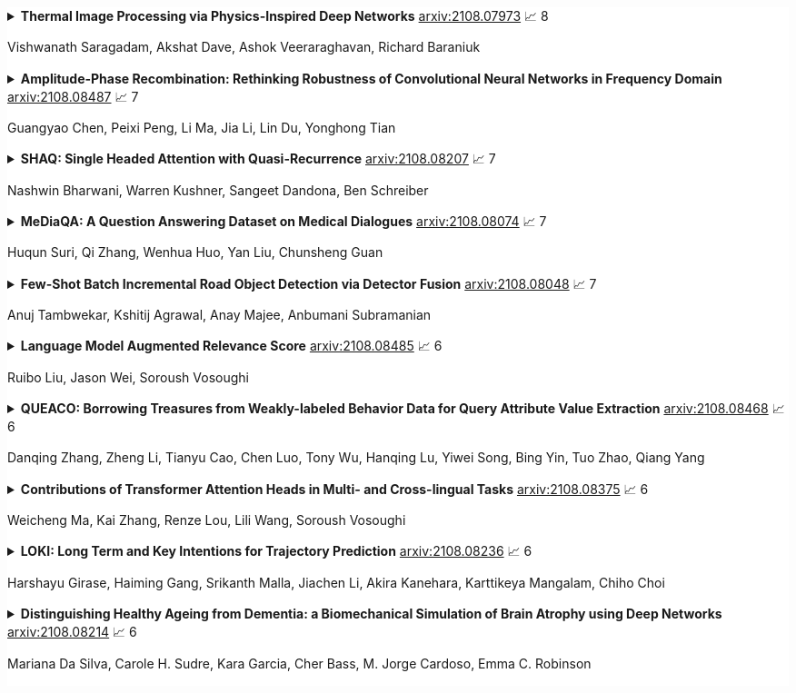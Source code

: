 <details><summary><b>Thermal Image Processing via Physics-Inspired Deep Networks</b>
<a href="https://arxiv.org/abs/2108.07973">arxiv:2108.07973</a>
&#x1F4C8; 8 <br>
<p>Vishwanath Saragadam, Akshat Dave, Ashok Veeraraghavan, Richard Baraniuk</p></summary></details>

<details><summary><b>Amplitude-Phase Recombination: Rethinking Robustness of Convolutional Neural Networks in Frequency Domain</b>
<a href="https://arxiv.org/abs/2108.08487">arxiv:2108.08487</a>
&#x1F4C8; 7 <br>
<p>Guangyao Chen, Peixi Peng, Li Ma, Jia Li, Lin Du, Yonghong Tian</p></summary></details>

<details><summary><b>SHAQ: Single Headed Attention with Quasi-Recurrence</b>
<a href="https://arxiv.org/abs/2108.08207">arxiv:2108.08207</a>
&#x1F4C8; 7 <br>
<p>Nashwin Bharwani, Warren Kushner, Sangeet Dandona, Ben Schreiber</p></summary></details>

<details><summary><b>MeDiaQA: A Question Answering Dataset on Medical Dialogues</b>
<a href="https://arxiv.org/abs/2108.08074">arxiv:2108.08074</a>
&#x1F4C8; 7 <br>
<p>Huqun Suri, Qi Zhang, Wenhua Huo, Yan Liu, Chunsheng Guan</p></summary></details>

<details><summary><b>Few-Shot Batch Incremental Road Object Detection via Detector Fusion</b>
<a href="https://arxiv.org/abs/2108.08048">arxiv:2108.08048</a>
&#x1F4C8; 7 <br>
<p>Anuj Tambwekar, Kshitij Agrawal, Anay Majee, Anbumani Subramanian</p></summary></details>

<details><summary><b>Language Model Augmented Relevance Score</b>
<a href="https://arxiv.org/abs/2108.08485">arxiv:2108.08485</a>
&#x1F4C8; 6 <br>
<p>Ruibo Liu, Jason Wei, Soroush Vosoughi</p></summary></details>

<details><summary><b>QUEACO: Borrowing Treasures from Weakly-labeled Behavior Data for Query Attribute Value Extraction</b>
<a href="https://arxiv.org/abs/2108.08468">arxiv:2108.08468</a>
&#x1F4C8; 6 <br>
<p>Danqing Zhang, Zheng Li, Tianyu Cao, Chen Luo, Tony Wu, Hanqing Lu, Yiwei Song, Bing Yin, Tuo Zhao, Qiang Yang</p></summary></details>

<details><summary><b>Contributions of Transformer Attention Heads in Multi- and Cross-lingual Tasks</b>
<a href="https://arxiv.org/abs/2108.08375">arxiv:2108.08375</a>
&#x1F4C8; 6 <br>
<p>Weicheng Ma, Kai Zhang, Renze Lou, Lili Wang, Soroush Vosoughi</p></summary></details>

<details><summary><b>LOKI: Long Term and Key Intentions for Trajectory Prediction</b>
<a href="https://arxiv.org/abs/2108.08236">arxiv:2108.08236</a>
&#x1F4C8; 6 <br>
<p>Harshayu Girase, Haiming Gang, Srikanth Malla, Jiachen Li, Akira Kanehara, Karttikeya Mangalam, Chiho Choi</p></summary></details>

<details><summary><b>Distinguishing Healthy Ageing from Dementia: a Biomechanical Simulation of Brain Atrophy using Deep Networks</b>
<a href="https://arxiv.org/abs/2108.08214">arxiv:2108.08214</a>
&#x1F4C8; 6 <br>
<p>Mariana Da Silva, Carole H. Sudre, Kara Garcia, Cher Bass, M. Jorge Cardoso, Emma C. Robinson</p></summary></details>
